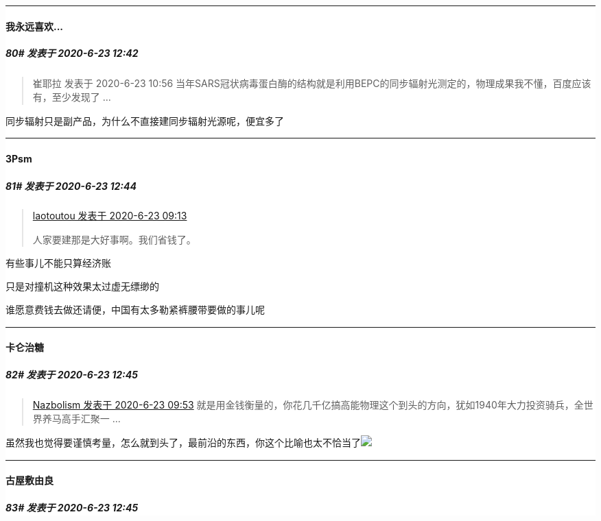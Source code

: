 -----

####  我永远喜欢...  
##### 80#       发表于 2020-6-23 12:42



<blockquote>崔耶拉 发表于 2020-6-23 10:56
当年SARS冠状病毒蛋白酶的结构就是利用BEPC的同步辐射光测定的，物理成果我不懂，百度应该有，至少发现了 ...</blockquote>
同步辐射只是副产品，为什么不直接建同步辐射光源呢，便宜多了







-----

####  3Psm  
##### 81#       发表于 2020-6-23 12:44



<blockquote><a href="httphttps://bbs.saraba1st.com/2b/forum.php?mod=redirect&amp;goto=findpost&amp;pid=47914756&amp;ptid=1943542" target="_blank">laotoutou 发表于 2020-6-23 09:13</a>

人家要建那是大好事啊。我们省钱了。</blockquote>
有些事儿不能只算经济账

只是对撞机这种效果太过虚无缥缈的

谁愿意费钱去做还请便，中国有太多勒紧裤腰带要做的事儿呢







-----

####  卡仑治糖  
##### 82#       发表于 2020-6-23 12:45



<blockquote><a href="httphttps://bbs.saraba1st.com/2b/forum.php?mod=redirect&amp;goto=findpost&amp;pid=47915235&amp;ptid=1943542" target="_blank">Nazbolism 发表于 2020-6-23 09:53</a>
就是用金钱衡量的，你花几千亿搞高能物理这个到头的方向，犹如1940年大力投资骑兵，全世界养马高手汇聚一 ...</blockquote>
虽然我也觉得要谨慎考量，怎么就到头了，最前沿的东西，你这个比喻也太不恰当了<img src="https://static.saraba1st.com/image/smiley/face2017/001.png" referrerpolicy="no-referrer">







-----

####  古屋敷由良  
##### 83#       发表于 2020-6-23 12:45

